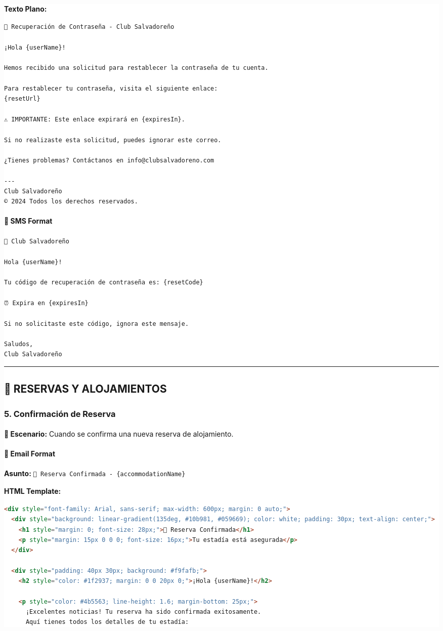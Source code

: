 **Texto Plano:**
```
🔐 Recuperación de Contraseña - Club Salvadoreño

¡Hola {userName}!

Hemos recibido una solicitud para restablecer la contraseña de tu cuenta.

Para restablecer tu contraseña, visita el siguiente enlace:
{resetUrl}

⚠️ IMPORTANTE: Este enlace expirará en {expiresIn}.

Si no realizaste esta solicitud, puedes ignorar este correo.

¿Tienes problemas? Contáctanos en info@clubsalvadoreno.com

---
Club Salvadoreño
© 2024 Todos los derechos reservados.
```

#### 📱 **SMS Format**
```
🔐 Club Salvadoreño

Hola {userName}!

Tu código de recuperación de contraseña es: {resetCode}

⏰ Expira en {expiresIn}

Si no solicitaste este código, ignora este mensaje.

Saludos,
Club Salvadoreño
```

---

## 🏨 RESERVAS Y ALOJAMIENTOS

### 5. Confirmación de Reserva

**🎯 Escenario:** Cuando se confirma una nueva reserva de alojamiento.

#### 📧 **Email Format**

**Asunto:** `🏨 Reserva Confirmada - {accommodationName}`

**HTML Template:**
```html
<div style="font-family: Arial, sans-serif; max-width: 600px; margin: 0 auto;">
  <div style="background: linear-gradient(135deg, #10b981, #059669); color: white; padding: 30px; text-align: center;">
    <h1 style="margin: 0; font-size: 28px;">🏨 Reserva Confirmada</h1>
    <p style="margin: 15px 0 0 0; font-size: 16px;">Tu estadía está asegurada</p>
  </div>
  
  <div style="padding: 40px 30px; background: #f9fafb;">
    <h2 style="color: #1f2937; margin: 0 0 20px 0;">¡Hola {userName}!</h2>
    
    <p style="color: #4b5563; line-height: 1.6; margin-bottom: 25px;">
      ¡Excelentes noticias! Tu reserva ha sido confirmada exitosamente. 
      Aquí tienes todos los detalles de tu estadía:
```